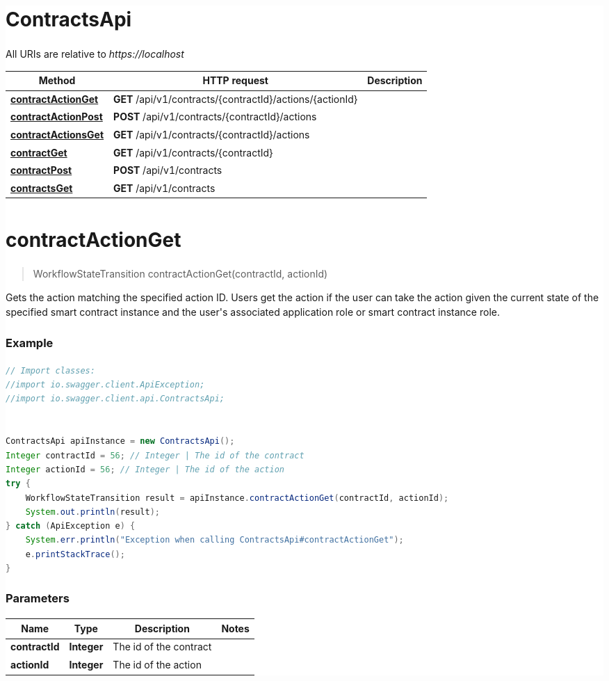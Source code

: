 # ContractsApi

All URIs are relative to *https://localhost*

Method | HTTP request | Description
------------- | ------------- | -------------
[**contractActionGet**](ContractsApi.md#contractActionGet) | **GET** /api/v1/contracts/{contractId}/actions/{actionId} | 
[**contractActionPost**](ContractsApi.md#contractActionPost) | **POST** /api/v1/contracts/{contractId}/actions | 
[**contractActionsGet**](ContractsApi.md#contractActionsGet) | **GET** /api/v1/contracts/{contractId}/actions | 
[**contractGet**](ContractsApi.md#contractGet) | **GET** /api/v1/contracts/{contractId} | 
[**contractPost**](ContractsApi.md#contractPost) | **POST** /api/v1/contracts | 
[**contractsGet**](ContractsApi.md#contractsGet) | **GET** /api/v1/contracts | 


<a name="contractActionGet"></a>
# **contractActionGet**
> WorkflowStateTransition contractActionGet(contractId, actionId)



Gets the action matching the specified action ID. Users get the action if the user can take the action              given the current state of the specified smart contract instance and the user&#39;s associated application role or smart              contract instance role.

### Example
```java
// Import classes:
//import io.swagger.client.ApiException;
//import io.swagger.client.api.ContractsApi;


ContractsApi apiInstance = new ContractsApi();
Integer contractId = 56; // Integer | The id of the contract
Integer actionId = 56; // Integer | The id of the action
try {
    WorkflowStateTransition result = apiInstance.contractActionGet(contractId, actionId);
    System.out.println(result);
} catch (ApiException e) {
    System.err.println("Exception when calling ContractsApi#contractActionGet");
    e.printStackTrace();
}
```

### Parameters

Name | Type | Description  | Notes
------------- | ------------- | ------------- | -------------
 **contractId** | **Integer**| The id of the contract |
 **actionId** | **Integer**| The id of the action |
